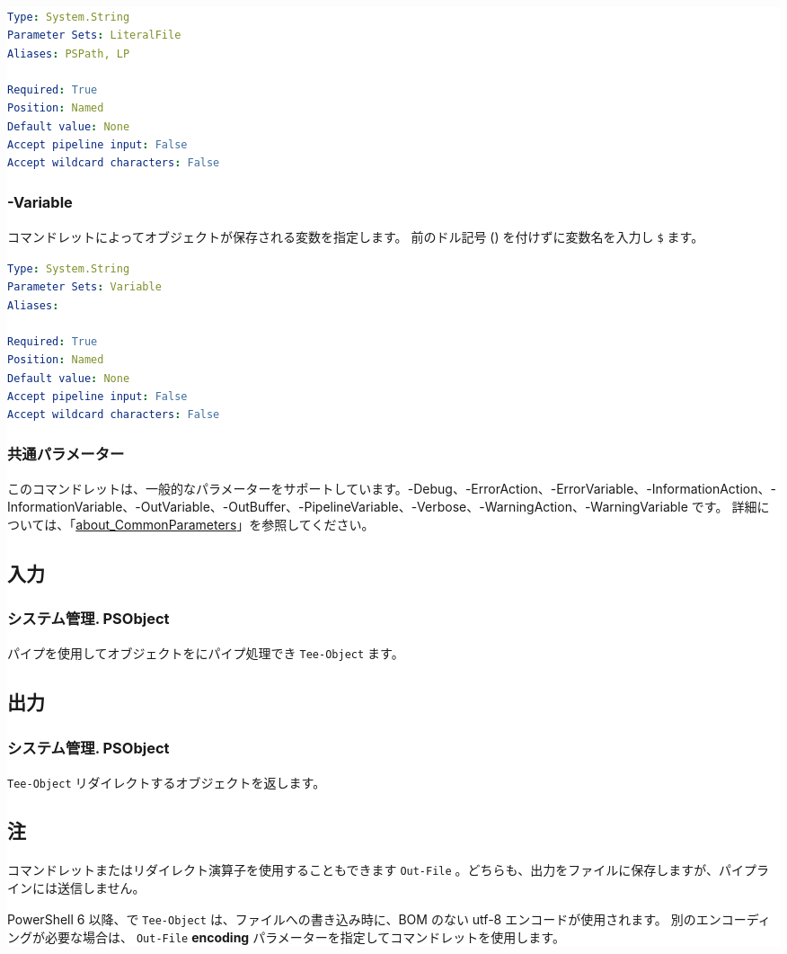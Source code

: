 ```yaml
Type: System.String
Parameter Sets: LiteralFile
Aliases: PSPath, LP

Required: True
Position: Named
Default value: None
Accept pipeline input: False
Accept wildcard characters: False
```

### -Variable

コマンドレットによってオブジェクトが保存される変数を指定します。 前のドル記号 () を付けずに変数名を入力し `$` ます。

```yaml
Type: System.String
Parameter Sets: Variable
Aliases:

Required: True
Position: Named
Default value: None
Accept pipeline input: False
Accept wildcard characters: False
```

### 共通パラメーター

このコマンドレットは、一般的なパラメーターをサポートしています。-Debug、-ErrorAction、-ErrorVariable、-InformationAction、-InformationVariable、-OutVariable、-OutBuffer、-PipelineVariable、-Verbose、-WarningAction、-WarningVariable です。 詳細については、「[about_CommonParameters](https://go.microsoft.com/fwlink/?LinkID=113216)」を参照してください。

## 入力

### システム管理. PSObject

パイプを使用してオブジェクトをにパイプ処理でき `Tee-Object` ます。

## 出力

### システム管理. PSObject

`Tee-Object` リダイレクトするオブジェクトを返します。

## 注

コマンドレットまたはリダイレクト演算子を使用することもできます `Out-File` 。どちらも、出力をファイルに保存しますが、パイプラインには送信しません。

PowerShell 6 以降、で `Tee-Object` は、ファイルへの書き込み時に、BOM のない utf-8 エンコードが使用されます。 別のエンコーディングが必要な場合は、 `Out-File` **encoding** パラメーターを指定してコマンドレットを使用します。
